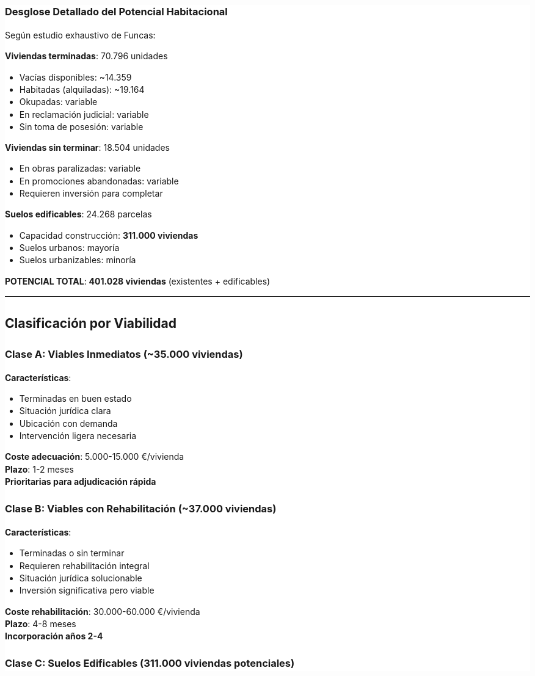 ### Desglose Detallado del Potencial Habitacional

Según estudio exhaustivo de Funcas:

**Viviendas terminadas**: 70.796 unidades
- Vacías disponibles: ~14.359
- Habitadas (alquiladas): ~19.164
- Okupadas: variable
- En reclamación judicial: variable
- Sin toma de posesión: variable

**Viviendas sin terminar**: 18.504 unidades
- En obras paralizadas: variable
- En promociones abandonadas: variable
- Requieren inversión para completar

**Suelos edificables**: 24.268 parcelas
- Capacidad construcción: **311.000 viviendas**
- Suelos urbanos: mayoría
- Suelos urbanizables: minoría

**POTENCIAL TOTAL**: **401.028 viviendas** (existentes + edificables)

---

## Clasificación por Viabilidad

### Clase A: Viables Inmediatos (~35.000 viviendas)

**Características**:
- Terminadas en buen estado
- Situación jurídica clara
- Ubicación con demanda
- Intervención ligera necesaria

**Coste adecuación**: 5.000-15.000 €/vivienda  
**Plazo**: 1-2 meses  
**Prioritarias para adjudicación rápida**

### Clase B: Viables con Rehabilitación (~37.000 viviendas)

**Características**:
- Terminadas o sin terminar
- Requieren rehabilitación integral
- Situación jurídica solucionable
- Inversión significativa pero viable

**Coste rehabilitación**: 30.000-60.000 €/vivienda  
**Plazo**: 4-8 meses  
**Incorporación años 2-4**

### Clase C: Suelos Edificables (311.000 viviendas potenciales)
